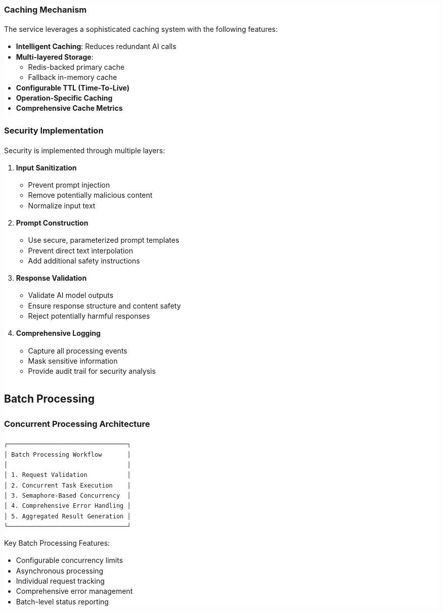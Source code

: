 ### Caching Mechanism

The service leverages a sophisticated caching system with the following features:

- **Intelligent Caching**: Reduces redundant AI calls
- **Multi-layered Storage**:
  - Redis-backed primary cache
  - Fallback in-memory cache
- **Configurable TTL (Time-To-Live)**
- **Operation-Specific Caching**
- **Comprehensive Cache Metrics**

### Security Implementation

Security is implemented through multiple layers:

1. **Input Sanitization**
   - Prevent prompt injection
   - Remove potentially malicious content
   - Normalize input text

2. **Prompt Construction**
   - Use secure, parameterized prompt templates
   - Prevent direct text interpolation
   - Add additional safety instructions

3. **Response Validation**
   - Validate AI model outputs
   - Ensure response structure and content safety
   - Reject potentially harmful responses

4. **Comprehensive Logging**
   - Capture all processing events
   - Mask sensitive information
   - Provide audit trail for security analysis

## Batch Processing

### Concurrent Processing Architecture

```
┌─────────────────────────────────┐
│ Batch Processing Workflow       │
│                                 │
│ 1. Request Validation           │
│ 2. Concurrent Task Execution    │
│ 3. Semaphore-Based Concurrency  │
│ 4. Comprehensive Error Handling │
│ 5. Aggregated Result Generation │
└─────────────────────────────────┘
```

Key Batch Processing Features:
- Configurable concurrency limits
- Asynchronous processing
- Individual request tracking
- Comprehensive error management
- Batch-level status reporting
